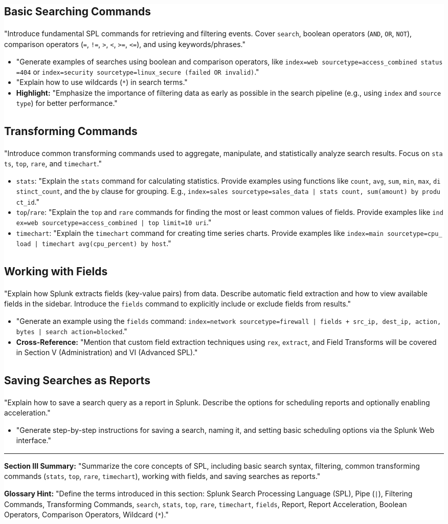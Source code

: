 ## Basic Searching Commands
"<prompt>Introduce fundamental SPL commands for retrieving and filtering events. Cover `search`, boolean operators (`AND`, `OR`, `NOT`), comparison operators (`=`, `!=`, `>`, `<`, `>=`, `<=`), and using keywords/phrases.</prompt>"
*   "<prompt>Generate examples of searches using boolean and comparison operators, like `index=web sourcetype=access_combined status=404` or `index=security sourcetype=linux_secure (failed OR invalid)`.</prompt>"
*   "<prompt>Explain how to use wildcards (`*`) in search terms.</prompt>"
*   **Highlight:** "<prompt>Emphasize the importance of filtering data as early as possible in the search pipeline (e.g., using `index` and `sourcetype`) for better performance.</prompt>"

## Transforming Commands
"<prompt>Introduce common transforming commands used to aggregate, manipulate, and statistically analyze search results. Focus on `stats`, `top`, `rare`, and `timechart`.</prompt>"
*   `stats`: "<prompt>Explain the `stats` command for calculating statistics. Provide examples using functions like `count`, `avg`, `sum`, `min`, `max`, `distinct_count`, and the `by` clause for grouping. E.g., `index=sales sourcetype=sales_data | stats count, sum(amount) by product_id`.</prompt>"
*   `top`/`rare`: "<prompt>Explain the `top` and `rare` commands for finding the most or least common values of fields. Provide examples like `index=web sourcetype=access_combined | top limit=10 uri`.</prompt>"
*   `timechart`: "<prompt>Explain the `timechart` command for creating time series charts. Provide examples like `index=main sourcetype=cpu_load | timechart avg(cpu_percent) by host`.</prompt>"

## Working with Fields
"<prompt>Explain how Splunk extracts fields (key-value pairs) from data. Describe automatic field extraction and how to view available fields in the sidebar. Introduce the `fields` command to explicitly include or exclude fields from results.</prompt>"
*   "<prompt>Generate an example using the `fields` command: `index=network sourcetype=firewall | fields + src_ip, dest_ip, action, bytes | search action=blocked`.</prompt>"
*   **Cross-Reference:** "<prompt>Mention that custom field extraction techniques using `rex`, `extract`, and Field Transforms will be covered in Section V (Administration) and VI (Advanced SPL).</prompt>"

## Saving Searches as Reports
"<prompt>Explain how to save a search query as a report in Splunk. Describe the options for scheduling reports and optionally enabling acceleration.</prompt>"
*   "<prompt>Generate step-by-step instructions for saving a search, naming it, and setting basic scheduling options via the Splunk Web interface.</prompt>"

***
**Section III Summary:** "<prompt>Summarize the core concepts of SPL, including basic search syntax, filtering, common transforming commands (`stats`, `top`, `rare`, `timechart`), working with fields, and saving searches as reports.</prompt>"

**Glossary Hint:** "<prompt>Define the terms introduced in this section: Splunk Search Processing Language (SPL), Pipe (`|`), Filtering Commands, Transforming Commands, `search`, `stats`, `top`, `rare`, `timechart`, `fields`, Report, Report Acceleration, Boolean Operators, Comparison Operators, Wildcard (`*`).</prompt>"
